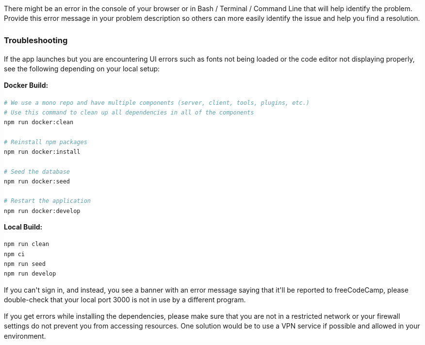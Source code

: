There might be an error in the console of your browser or in Bash / Terminal / Command Line that will help identify the problem. Provide this error message in your problem description so others can more easily identify the issue and help you find a resolution.

### Troubleshooting
If the app launches but you are encountering UI errors such as fonts not being loaded or the code editor not displaying properly, see the following depending on your local setup:

**Docker Build:**
```sh
# We use a mono repo and have multiple components (server, client, tools, plugins, etc.)
# Use this command to clean up all dependencies in all of the components
npm run docker:clean

# Reinstall npm packages
npm run docker:install

# Seed the database
npm run docker:seed

# Restart the application
npm run docker:develop
```

**Local Build:**
```sh
npm run clean
npm ci
npm run seed
npm run develop
```

If you can't sign in, and instead, you see a banner with an error message saying that it'll be reported to freeCodeCamp, please double-check that your local port 3000 is not in use by a different program.

If you get errors while installing the dependencies, please make sure that you are not in a restricted network or your firewall settings do not prevent you from accessing resources. One solution would be to use a VPN service if possible and allowed in your environment.
